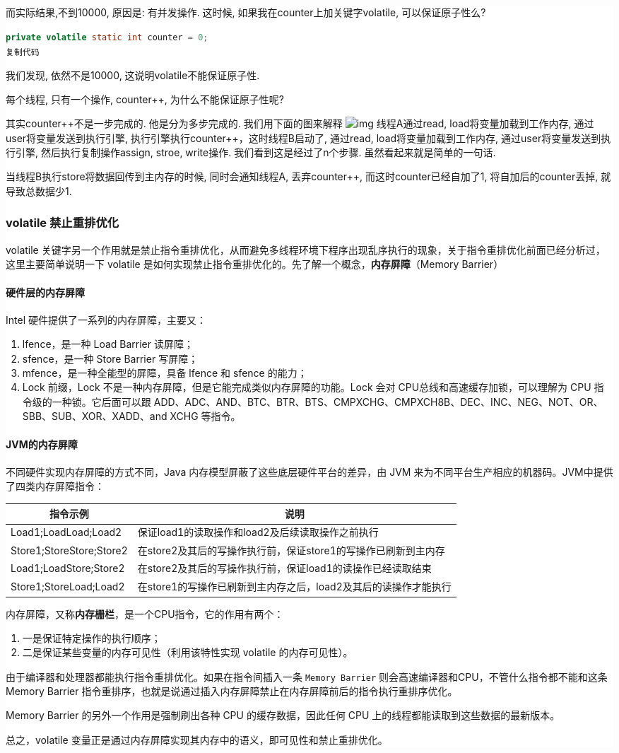 而实际结果,不到10000, 原因是: 有并发操作.  这时候, 如果我在counter上加关键字volatile, 可以保证原子性么?

```java
private volatile static int counter = 0;
复制代码
```

我们发现, 依然不是10000, 这说明volatile不能保证原子性. 

每个线程, 只有一个操作, counter++, 为什么不能保证原子性呢? 

其实counter++不是一步完成的. 他是分为多步完成的. 我们用下面的图来解释 ![img](https:////p3-juejin.byteimg.com/tos-cn-i-k3u1fbpfcp/ce37d6fdd2a7403a826e3dfd8a60637e~tplv-k3u1fbpfcp-watermark.awebp) 线程A通过read, load将变量加载到工作内存, 通过user将变量发送到执行引擎, 执行引擎执行counter++，这时线程B启动了, 通过read, load将变量加载到工作内存, 通过user将变量发送到执行引擎, 然后执行复制操作assign, stroe, write操作. 我们看到这是经过了n个步骤. 虽然看起来就是简单的一句话. 

当线程B执行store将数据回传到主内存的时候, 同时会通知线程A, 丢弃counter++, 而这时counter已经自加了1, 将自加后的counter丢掉, 就导致总数据少1. 

### volatile 禁止重排优化

volatile 关键字另一个作用就是禁止指令重排优化，从而避免多线程环境下程序出现乱序执行的现象，关于指令重排优化前面已经分析过，这里主要简单说明一下 volatile 是如何实现禁止指令重排优化的。先了解一个概念，**内存屏障**（Memory Barrier）

#### 硬件层的内存屏障

Intel 硬件提供了一系列的内存屏障，主要又：

1. lfence，是一种 Load Barrier 读屏障；
2. sfence，是一种 Store Barrier 写屏障；
3. mfence，是一种全能型的屏障，具备 lfence 和 sfence 的能力；
4. Lock 前缀，Lock 不是一种内存屏障，但是它能完成类似内存屏障的功能。Lock 会对 CPU总线和高速缓存加锁，可以理解为 CPU 指令级的一种锁。它后面可以跟 ADD、ADC、AND、BTC、BTR、BTS、CMPXCHG、CMPXCH8B、DEC、INC、NEG、NOT、OR、SBB、SUB、XOR、XADD、and XCHG 等指令。

#### JVM的内存屏障

不同硬件实现内存屏障的方式不同，Java 内存模型屏蔽了这些底层硬件平台的差异，由 JVM 来为不同平台生产相应的机器码。JVM中提供了四类内存屏障指令：

| **指令示例**             | **说明**                                                     |
| ------------------------ | ------------------------------------------------------------ |
| Load1;LoadLoad;Load2     | 保证load1的读取操作和load2及后续读取操作之前执行             |
| Store1;StoreStore;Store2 | 在store2及其后的写操作执行前，保证store1的写操作已刷新到主内存 |
| Load1;LoadStore;Store2   | 在store2及其后的写操作执行前，保证load1的读操作已经读取结束  |
| Store1;StoreLoad;Load2   | 在store1的写操作已刷新到主内存之后，load2及其后的读操作才能执行 |

内存屏障，又称**内存栅栏**，是一个CPU指令，它的作用有两个：

1. 一是保证特定操作的执行顺序；
2. 二是保证某些变量的内存可见性（利用该特性实现 volatile 的内存可见性）。

由于编译器和处理器都能执行指令重排优化。如果在指令间插入一条 `Memory Barrier` 则会高速编译器和CPU，不管什么指令都不能和这条 Memory Barrier 指令重排序，也就是说通过插入内存屏障禁止在内存屏障前后的指令执行重排序优化。

Memory Barrier 的另外一个作用是强制刷出各种 CPU 的缓存数据，因此任何 CPU 上的线程都能读取到这些数据的最新版本。

总之，volatile 变量正是通过内存屏障实现其内存中的语义，即可见性和禁止重排优化。
